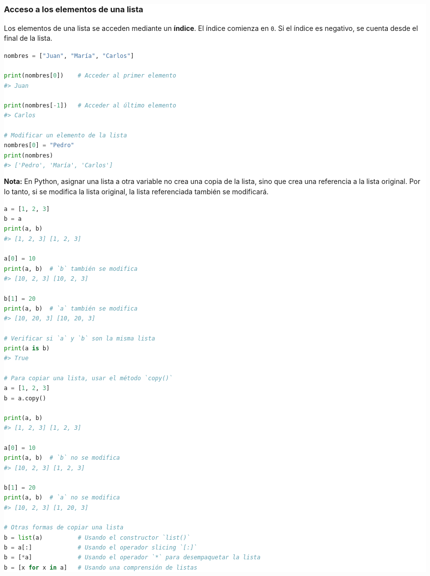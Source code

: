 ### Acceso a los elementos de una lista

Los elementos de una lista se acceden mediante un **índice**. El índice comienza en `0`. Si el índice es negativo, se cuenta desde el final de la lista.

```python
nombres = ["Juan", "María", "Carlos"]

print(nombres[0])    # Acceder al primer elemento
#> Juan

print(nombres[-1])   # Acceder al último elemento
#> Carlos

# Modificar un elemento de la lista
nombres[0] = "Pedro"
print(nombres)
#> ['Pedro', 'María', 'Carlos']
```

**Nota:** En Python, asignar una lista a otra variable no crea una copia de la lista, sino que crea una referencia a la lista original. Por lo tanto, si se modifica la lista original, la lista referenciada también se modificará.

```python
a = [1, 2, 3]
b = a
print(a, b)
#> [1, 2, 3] [1, 2, 3]

a[0] = 10
print(a, b)  # `b` también se modifica
#> [10, 2, 3] [10, 2, 3]

b[1] = 20
print(a, b)  # `a` también se modifica
#> [10, 20, 3] [10, 20, 3]

# Verificar si `a` y `b` son la misma lista
print(a is b)
#> True

# Para copiar una lista, usar el método `copy()`
a = [1, 2, 3]
b = a.copy()

print(a, b)
#> [1, 2, 3] [1, 2, 3]

a[0] = 10
print(a, b)  # `b` no se modifica
#> [10, 2, 3] [1, 2, 3]

b[1] = 20
print(a, b)  # `a` no se modifica
#> [10, 2, 3] [1, 20, 3]

# Otras formas de copiar una lista
b = list(a)          # Usando el constructor `list()`
b = a[:]             # Usando el operador slicing `[:]`
b = [*a]             # Usando el operador `*` para desempaquetar la lista
b = [x for x in a]   # Usando una comprensión de listas
```
